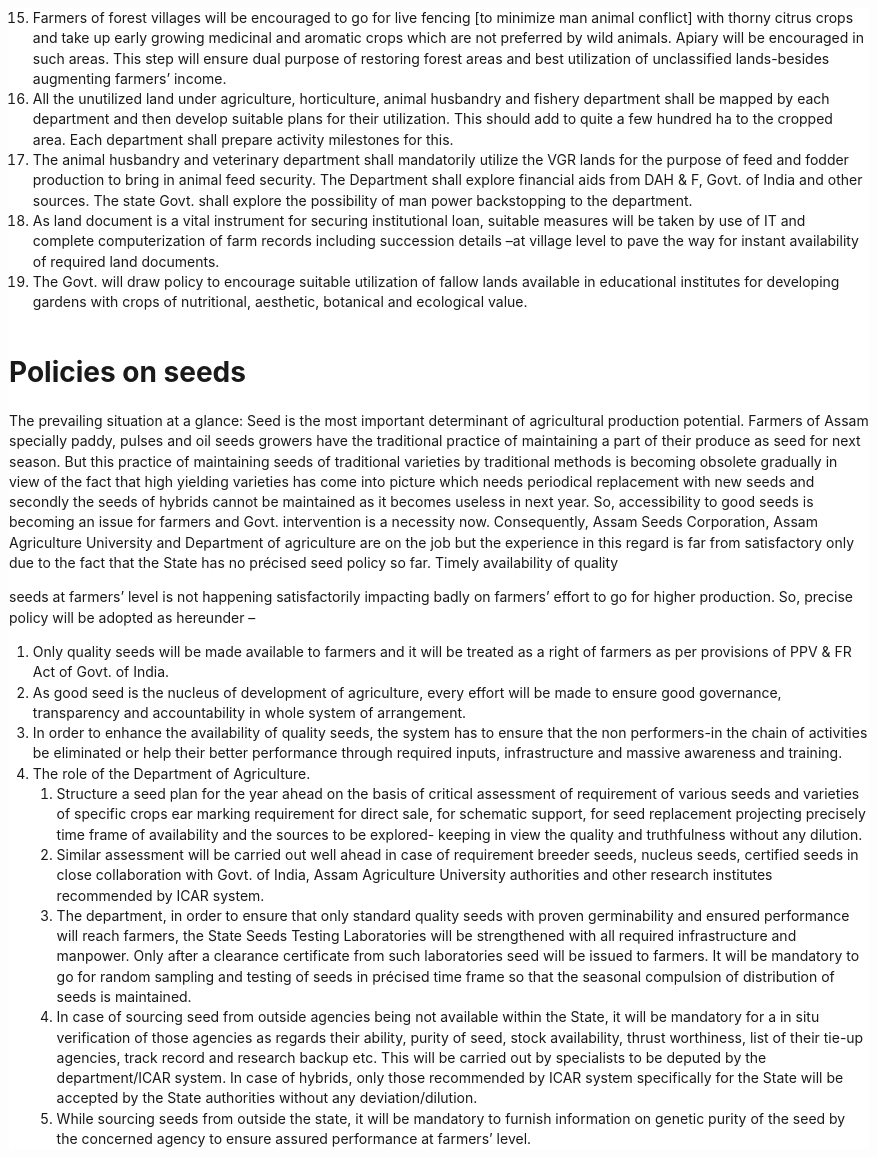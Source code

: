 15.  Farmers of forest villages will be encouraged to go for live fencing \[to minimize man animal conflict\] with thorny citrus crops and take up early growing medicinal and aromatic crops which are not preferred by wild animals. Apiary will be encouraged in such areas. This step will ensure dual purpose of restoring forest areas and best utilization of unclassified lands-besides augmenting farmers’ income.
16.  All the unutilized land under agriculture, horticulture, animal husbandry and fishery department shall be mapped by each department and then develop suitable plans for their utilization. This should add to quite a few hundred ha to the cropped area. Each department shall prepare activity milestones for this.
17.  The animal husbandry and veterinary department shall mandatorily utilize the VGR lands for the purpose of feed and fodder production to bring in animal feed security. The Department shall explore financial aids from DAH & F, Govt. of India and other sources. The state Govt. shall explore the possibility of man power backstopping to the department.
18.  As land document is a vital instrument for securing institutional loan, suitable measures will be taken by use of IT and complete computerization of farm records including succession details –at village level to pave the way for instant availability of required land documents.
19.  The Govt. will draw policy to encourage suitable utilization of fallow lands available in educational institutes for developing gardens with crops of nutritional, aesthetic, botanical and ecological value.

# Policies on seeds

The prevailing situation at a glance: Seed is the most important determinant of agricultural production potential. Farmers of Assam specially paddy, pulses and oil seeds growers have the traditional practice of maintaining a part of their produce as seed for next season. But this practice of maintaining seeds of traditional varieties by traditional methods is becoming obsolete gradually in view of the fact that high yielding varieties has come into picture which needs periodical replacement with new seeds and secondly the seeds of hybrids cannot be maintained as it becomes useless in next year. So, accessibility to good seeds is becoming an issue for farmers and Govt. intervention is a necessity now. Consequently, Assam Seeds Corporation, Assam Agriculture University and Department of agriculture are on the job but the experience in this regard is far from satisfactory only due to the fact that the State has no précised seed policy so far. Timely availability of quality

seeds at farmers’ level is not happening satisfactorily impacting badly on farmers’ effort to go for higher production. So, precise policy will be adopted as hereunder –

1.  Only quality seeds will be made available to farmers and it will be treated as a right of farmers as per provisions of PPV & FR Act of Govt. of India.
2.  As good seed is the nucleus of development of agriculture, every effort will be made to ensure good governance, transparency and accountability in whole system of arrangement.
3.  In order to enhance the availability of quality seeds, the system has to ensure that the non performers-in the chain of activities be eliminated or help their better performance through required inputs, infrastructure and massive awareness and training.
4.  The role of the Department of Agriculture.
    1.  Structure a seed plan for the year ahead on the basis of critical assessment of requirement of various seeds and varieties of specific crops ear marking requirement for direct sale, for schematic support, for seed replacement projecting precisely time frame of availability and the sources to be explored- keeping in view the quality and truthfulness without any dilution.
    2.  Similar assessment will be carried out well ahead in case of requirement breeder seeds, nucleus seeds, certified seeds in close collaboration with Govt. of India, Assam Agriculture University authorities and other research institutes recommended by ICAR system.
    3.  The department, in order to ensure that only standard quality seeds with proven germinability and ensured performance will reach farmers, the State Seeds Testing Laboratories will be strengthened with all required infrastructure and manpower. Only after a clearance certificate from such laboratories seed will be issued to farmers. It will be mandatory to go for random sampling and testing of seeds in précised time frame so that the seasonal compulsion of distribution of seeds is maintained.
    4.  In case of sourcing seed from outside agencies being not available within the State, it will be mandatory for a in situ verification of those agencies as regards their ability, purity of seed, stock availability, thrust worthiness, list of their tie-up agencies, track record and research backup etc. This will be carried out by specialists to be deputed by the department/ICAR system. In case of hybrids, only those recommended by ICAR system specifically for the State will be accepted by the State authorities without any deviation/dilution.
    5.  While sourcing seeds from outside the state, it will be mandatory to furnish information on genetic purity of the seed by the concerned agency to ensure assured performance at farmers’ level.